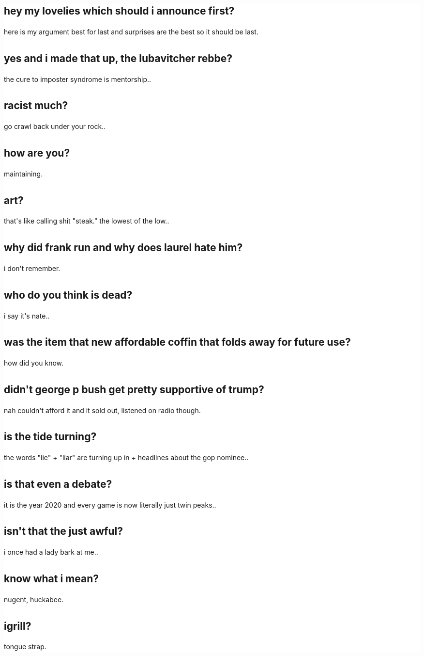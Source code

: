 ## hey my lovelies which should i announce first?
here is my argument best for last and surprises are the best so it should be last.

## yes and i made that up, the lubavitcher rebbe?
the cure to imposter syndrome is mentorship..

## racist much?
go crawl back under your rock..

## how are you?
maintaining.

## art?
that's like calling shit "steak." the lowest of the low..

## why did frank run and why does laurel hate him?
i don't remember.

## who do you think is dead?
i say it's nate..

## was the item that new affordable coffin that folds away for future use?
how did you know.

## didn't george p bush get pretty supportive of trump?
nah couldn't afford it and it sold out, listened on radio though.

## is the tide turning?
the words "lie" + "liar" are turning up in + headlines about the gop nominee..

## is that even a debate?
it is the year 2020 and every game is now literally just twin peaks..

## isn't that the just awful?
i once had a lady bark at me..

## know what i mean?
nugent, huckabee.

## igrill?
tongue strap.
